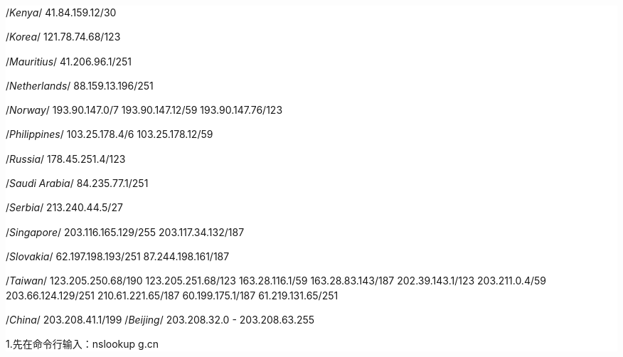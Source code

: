 /*Kenya*/
41.84.159.12/30

/*Korea*/
121.78.74.68/123

/*Mauritius*/
41.206.96.1/251

/*Netherlands*/
88.159.13.196/251

/*Norway*/
193.90.147.0/7
193.90.147.12/59
193.90.147.76/123

/*Philippines*/
103.25.178.4/6
103.25.178.12/59

/*Russia*/
178.45.251.4/123

/*Saudi Arabia*/
84.235.77.1/251

/*Serbia*/
213.240.44.5/27

/*Singapore*/
203.116.165.129/255
203.117.34.132/187

/*Slovakia*/
62.197.198.193/251
87.244.198.161/187

/*Taiwan*/
123.205.250.68/190
123.205.251.68/123
163.28.116.1/59
163.28.83.143/187
202.39.143.1/123
203.211.0.4/59
203.66.124.129/251
210.61.221.65/187
60.199.175.1/187
61.219.131.65/251

/*China*/
203.208.41.1/199
/*Beijing*/
203.208.32.0 - 203.208.63.255

1.先在命令行输入：nslookup g.cn
